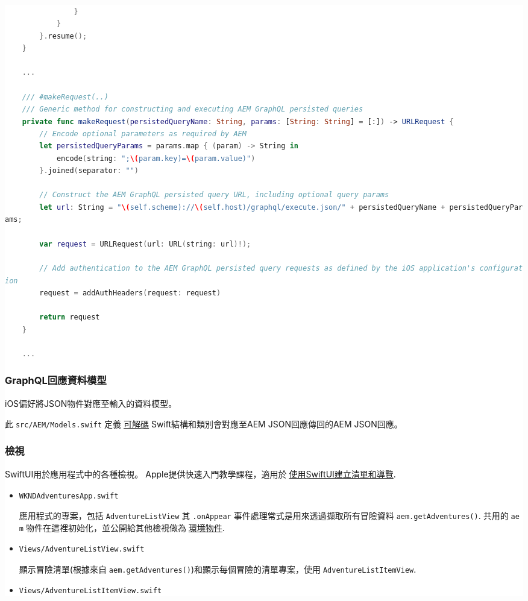 ```swift
                }
            }
        }.resume();
    }
    
    ...

    /// #makeRequest(..)
    /// Generic method for constructing and executing AEM GraphQL persisted queries
    private func makeRequest(persistedQueryName: String, params: [String: String] = [:]) -> URLRequest {
        // Encode optional parameters as required by AEM
        let persistedQueryParams = params.map { (param) -> String in
            encode(string: ";\(param.key)=\(param.value)")
        }.joined(separator: "")
        
        // Construct the AEM GraphQL persisted query URL, including optional query params
        let url: String = "\(self.scheme)://\(self.host)/graphql/execute.json/" + persistedQueryName + persistedQueryParams;

        var request = URLRequest(url: URL(string: url)!);

        // Add authentication to the AEM GraphQL persisted query requests as defined by the iOS application's configuration
        request = addAuthHeaders(request: request)
        
        return request
    }
    
    ...
```

### GraphQL回應資料模型

iOS偏好將JSON物件對應至輸入的資料模型。

此 `src/AEM/Models.swift` 定義 [可解碼](https://developer.apple.com/documentation/swift/decodable) Swift結構和類別會對應至AEM JSON回應傳回的AEM JSON回應。

### 檢視

SwiftUI用於應用程式中的各種檢視。 Apple提供快速入門教學課程，適用於 [使用SwiftUI建立清單和導覽](https://developer.apple.com/tutorials/swiftui/building-lists-and-navigation).

+ `WKNDAdventuresApp.swift`

  應用程式的專案，包括 `AdventureListView` 其 `.onAppear` 事件處理常式是用來透過擷取所有冒險資料 `aem.getAdventures()`. 共用的 `aem` 物件在這裡初始化，並公開給其他檢視做為 [環境物件](https://developer.apple.com/documentation/swiftui/environmentobject).

+ `Views/AdventureListView.swift`

  顯示冒險清單(根據來自 `aem.getAdventures()`)和顯示每個冒險的清單專案，使用 `AdventureListItemView`.

+ `Views/AdventureListItemView.swift`
